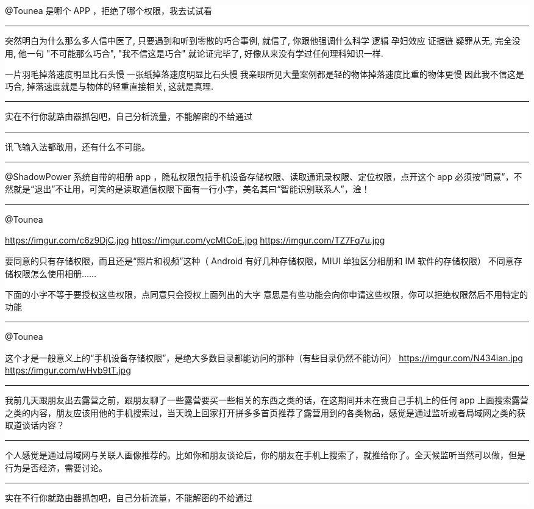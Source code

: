 @Tounea 是哪个 APP ，拒绝了哪个权限，我去试试看

---------------------------------------------------

突然明白为什么那么多人信中医了, 只要遇到和听到零散的巧合事例, 就信了, 你跟他强调什么科学 逻辑 孕妇效应 证据链 疑罪从无, 完全没用, 他一句 "不可能那么巧合", "我不信这是巧合" 就论证完毕了, 好像从来没有学过任何理科知识一样.

一片羽毛掉落速度明显比石头慢
一张纸掉落速度明显比石头慢
我亲眼所见大量案例都是轻的物体掉落速度比重的物体更慢
因此我不信这是巧合, 掉落速度就是与物体的轻重直接相关, 这就是真理.

---------------------------------------------------

实在不行你就路由器抓包吧，自己分析流量，不能解密的不给通过

---------------------------------------------------

讯飞输入法都敢用，还有什么不可能。

---------------------------------------------------

@ShadowPower 系统自带的相册 app ，隐私权限包括手机设备存储权限、读取通讯录权限、定位权限，点开这个 app 必须按“同意”，不然就是“退出”不让用，可笑的是读取通信权限下面有一行小字，美名其曰“智能识别联系人”，淦！

---------------------------------------------------

@Tounea 

https://imgur.com/c6z9DjC.jpg
https://imgur.com/ycMtCoE.jpg
https://imgur.com/TZ7Fq7u.jpg

要同意的只有存储权限，而且还是“照片和视频”这种（ Android 有好几种存储权限，MIUI 单独区分相册和 IM 软件的存储权限）
不同意存储权限怎么使用相册……

下面的小字不等于要授权这些权限，点同意只会授权上面列出的大字
意思是有些功能会向你申请这些权限，你可以拒绝权限然后不用特定的功能

---------------------------------------------------

@Tounea 

这个才是一般意义上的“手机设备存储权限”，是绝大多数目录都能访问的那种（有些目录仍然不能访问）
https://imgur.com/N434ian.jpg
https://imgur.com/wHvb9tT.jpg

---------------------------------------------------

我前几天跟朋友出去露营之前，跟朋友聊了一些露营要买一些相关的东西之类的话，在这期间并未在我自己手机上的任何 app 上面搜索露营之类的内容，朋友应该用他的手机搜索过，当天晚上回家打开拼多多首页推荐了露营用到的各类物品，感觉是通过监听或者局域网之类的获取道谈话内容？

---------------------------------------------------

个人感觉是通过局域网与关联人画像推荐的。比如你和朋友谈论后，你的朋友在手机上搜索了，就推给你了。全天候监听当然可以做，但是行为是否经济，需要讨论。

---------------------------------------------------

实在不行你就路由器抓包吧，自己分析流量，不能解密的不给通过

